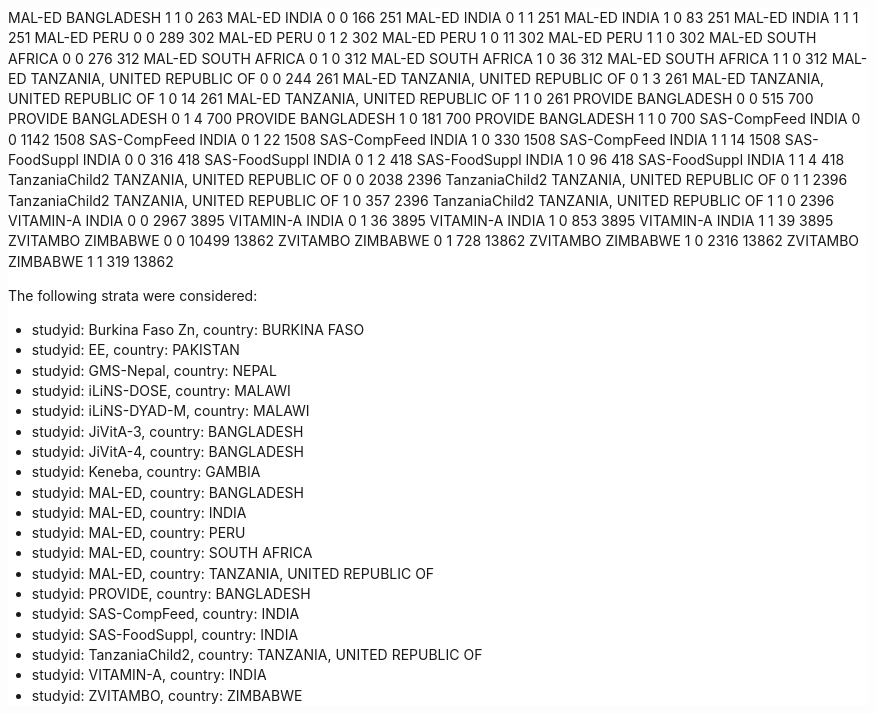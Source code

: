 MAL-ED            BANGLADESH                     1                   1        0     263
MAL-ED            INDIA                          0                   0      166     251
MAL-ED            INDIA                          0                   1        1     251
MAL-ED            INDIA                          1                   0       83     251
MAL-ED            INDIA                          1                   1        1     251
MAL-ED            PERU                           0                   0      289     302
MAL-ED            PERU                           0                   1        2     302
MAL-ED            PERU                           1                   0       11     302
MAL-ED            PERU                           1                   1        0     302
MAL-ED            SOUTH AFRICA                   0                   0      276     312
MAL-ED            SOUTH AFRICA                   0                   1        0     312
MAL-ED            SOUTH AFRICA                   1                   0       36     312
MAL-ED            SOUTH AFRICA                   1                   1        0     312
MAL-ED            TANZANIA, UNITED REPUBLIC OF   0                   0      244     261
MAL-ED            TANZANIA, UNITED REPUBLIC OF   0                   1        3     261
MAL-ED            TANZANIA, UNITED REPUBLIC OF   1                   0       14     261
MAL-ED            TANZANIA, UNITED REPUBLIC OF   1                   1        0     261
PROVIDE           BANGLADESH                     0                   0      515     700
PROVIDE           BANGLADESH                     0                   1        4     700
PROVIDE           BANGLADESH                     1                   0      181     700
PROVIDE           BANGLADESH                     1                   1        0     700
SAS-CompFeed      INDIA                          0                   0     1142    1508
SAS-CompFeed      INDIA                          0                   1       22    1508
SAS-CompFeed      INDIA                          1                   0      330    1508
SAS-CompFeed      INDIA                          1                   1       14    1508
SAS-FoodSuppl     INDIA                          0                   0      316     418
SAS-FoodSuppl     INDIA                          0                   1        2     418
SAS-FoodSuppl     INDIA                          1                   0       96     418
SAS-FoodSuppl     INDIA                          1                   1        4     418
TanzaniaChild2    TANZANIA, UNITED REPUBLIC OF   0                   0     2038    2396
TanzaniaChild2    TANZANIA, UNITED REPUBLIC OF   0                   1        1    2396
TanzaniaChild2    TANZANIA, UNITED REPUBLIC OF   1                   0      357    2396
TanzaniaChild2    TANZANIA, UNITED REPUBLIC OF   1                   1        0    2396
VITAMIN-A         INDIA                          0                   0     2967    3895
VITAMIN-A         INDIA                          0                   1       36    3895
VITAMIN-A         INDIA                          1                   0      853    3895
VITAMIN-A         INDIA                          1                   1       39    3895
ZVITAMBO          ZIMBABWE                       0                   0    10499   13862
ZVITAMBO          ZIMBABWE                       0                   1      728   13862
ZVITAMBO          ZIMBABWE                       1                   0     2316   13862
ZVITAMBO          ZIMBABWE                       1                   1      319   13862


The following strata were considered:

* studyid: Burkina Faso Zn, country: BURKINA FASO
* studyid: EE, country: PAKISTAN
* studyid: GMS-Nepal, country: NEPAL
* studyid: iLiNS-DOSE, country: MALAWI
* studyid: iLiNS-DYAD-M, country: MALAWI
* studyid: JiVitA-3, country: BANGLADESH
* studyid: JiVitA-4, country: BANGLADESH
* studyid: Keneba, country: GAMBIA
* studyid: MAL-ED, country: BANGLADESH
* studyid: MAL-ED, country: INDIA
* studyid: MAL-ED, country: PERU
* studyid: MAL-ED, country: SOUTH AFRICA
* studyid: MAL-ED, country: TANZANIA, UNITED REPUBLIC OF
* studyid: PROVIDE, country: BANGLADESH
* studyid: SAS-CompFeed, country: INDIA
* studyid: SAS-FoodSuppl, country: INDIA
* studyid: TanzaniaChild2, country: TANZANIA, UNITED REPUBLIC OF
* studyid: VITAMIN-A, country: INDIA
* studyid: ZVITAMBO, country: ZIMBABWE
